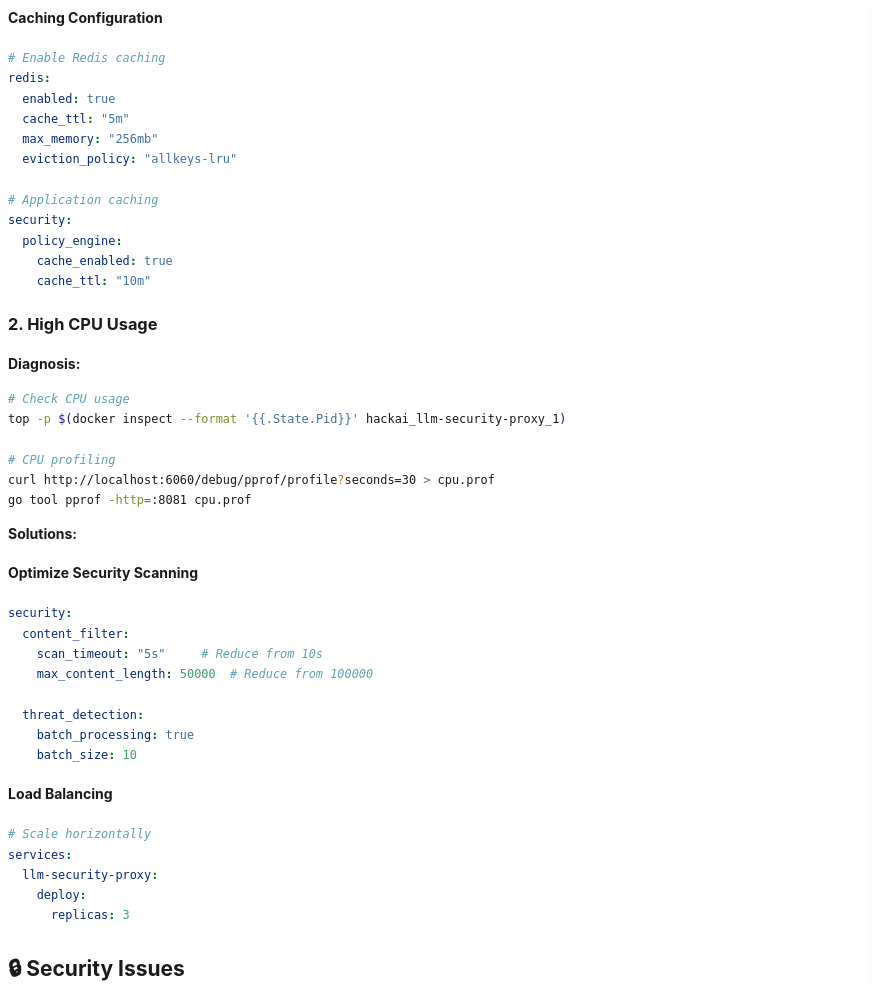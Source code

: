 #### Caching Configuration
```yaml
# Enable Redis caching
redis:
  enabled: true
  cache_ttl: "5m"
  max_memory: "256mb"
  eviction_policy: "allkeys-lru"

# Application caching
security:
  policy_engine:
    cache_enabled: true
    cache_ttl: "10m"
```

### 2. High CPU Usage

**Diagnosis:**
```bash
# Check CPU usage
top -p $(docker inspect --format '{{.State.Pid}}' hackai_llm-security-proxy_1)

# CPU profiling
curl http://localhost:6060/debug/pprof/profile?seconds=30 > cpu.prof
go tool pprof -http=:8081 cpu.prof
```

**Solutions:**

#### Optimize Security Scanning
```yaml
security:
  content_filter:
    scan_timeout: "5s"     # Reduce from 10s
    max_content_length: 50000  # Reduce from 100000
  
  threat_detection:
    batch_processing: true
    batch_size: 10
```

#### Load Balancing
```yaml
# Scale horizontally
services:
  llm-security-proxy:
    deploy:
      replicas: 3
```

## 🔒 Security Issues
